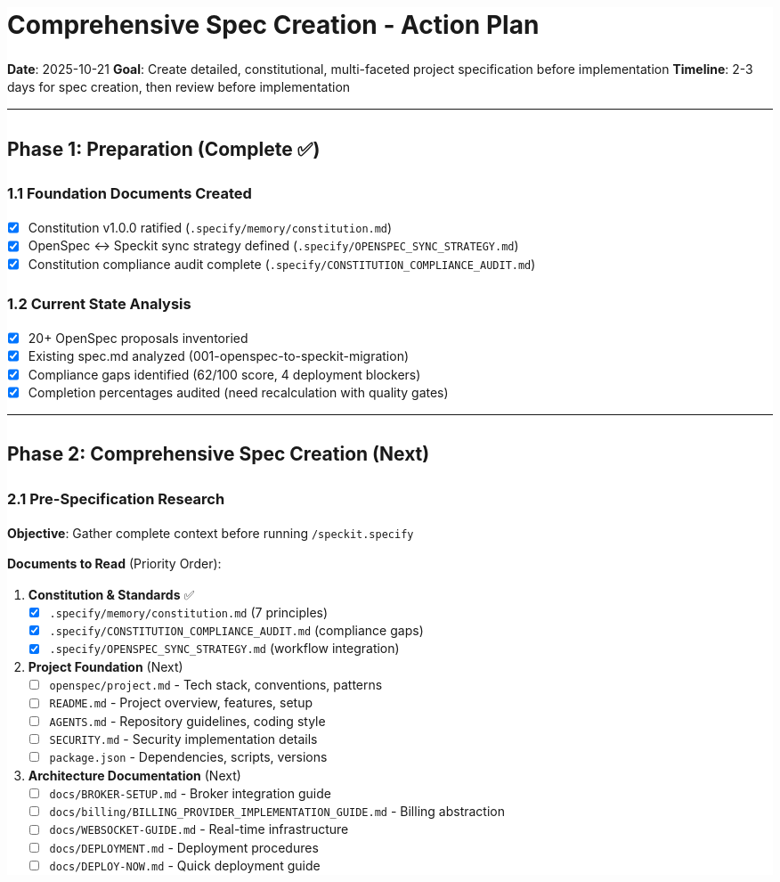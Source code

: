 # Comprehensive Spec Creation - Action Plan

**Date**: 2025-10-21
**Goal**: Create detailed, constitutional, multi-faceted project specification before implementation
**Timeline**: 2-3 days for spec creation, then review before implementation

---

## Phase 1: Preparation (Complete ✅)

### 1.1 Foundation Documents Created
- [x] Constitution v1.0.0 ratified (`.specify/memory/constitution.md`)
- [x] OpenSpec ↔ Speckit sync strategy defined (`.specify/OPENSPEC_SYNC_STRATEGY.md`)
- [x] Constitution compliance audit complete (`.specify/CONSTITUTION_COMPLIANCE_AUDIT.md`)

### 1.2 Current State Analysis
- [x] 20+ OpenSpec proposals inventoried
- [x] Existing spec.md analyzed (001-openspec-to-speckit-migration)
- [x] Compliance gaps identified (62/100 score, 4 deployment blockers)
- [x] Completion percentages audited (need recalculation with quality gates)

---

## Phase 2: Comprehensive Spec Creation (Next)

### 2.1 Pre-Specification Research

**Objective**: Gather complete context before running `/speckit.specify`

**Documents to Read** (Priority Order):

1. **Constitution & Standards** ✅
   - [x] `.specify/memory/constitution.md` (7 principles)
   - [x] `.specify/CONSTITUTION_COMPLIANCE_AUDIT.md` (compliance gaps)
   - [x] `.specify/OPENSPEC_SYNC_STRATEGY.md` (workflow integration)

2. **Project Foundation** (Next)
   - [ ] `openspec/project.md` - Tech stack, conventions, patterns
   - [ ] `README.md` - Project overview, features, setup
   - [ ] `AGENTS.md` - Repository guidelines, coding style
   - [ ] `SECURITY.md` - Security implementation details
   - [ ] `package.json` - Dependencies, scripts, versions

3. **Architecture Documentation** (Next)
   - [ ] `docs/BROKER-SETUP.md` - Broker integration guide
   - [ ] `docs/billing/BILLING_PROVIDER_IMPLEMENTATION_GUIDE.md` - Billing abstraction
   - [ ] `docs/WEBSOCKET-GUIDE.md` - Real-time infrastructure
   - [ ] `docs/DEPLOYMENT.md` - Deployment procedures
   - [ ] `docs/DEPLOY-NOW.md` - Quick deployment guide
